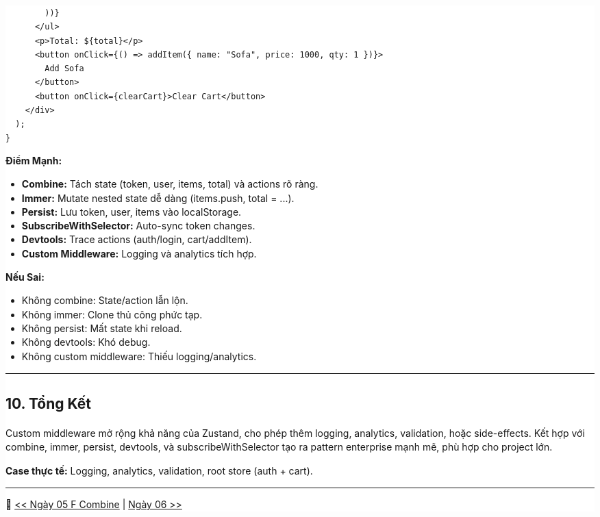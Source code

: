 ```tsx
        ))}
      </ul>
      <p>Total: ${total}</p>
      <button onClick={() => addItem({ name: "Sofa", price: 1000, qty: 1 })}>
        Add Sofa
      </button>
      <button onClick={clearCart}>Clear Cart</button>
    </div>
  );
}
```

**Điểm Mạnh:**
- **Combine:** Tách state (token, user, items, total) và actions rõ ràng.
- **Immer:** Mutate nested state dễ dàng (items.push, total = ...).
- **Persist:** Lưu token, user, items vào localStorage.
- **SubscribeWithSelector:** Auto-sync token changes.
- **Devtools:** Trace actions (auth/login, cart/addItem).
- **Custom Middleware:** Logging và analytics tích hợp.

**Nếu Sai:**
- Không combine: State/action lẫn lộn.
- Không immer: Clone thủ công phức tạp.
- Không persist: Mất state khi reload.
- Không devtools: Khó debug.
- Không custom middleware: Thiếu logging/analytics.

---

## 10. Tổng Kết

Custom middleware mở rộng khả năng của Zustand, cho phép thêm logging, analytics, validation, hoặc side-effects. Kết hợp với combine, immer, persist, devtools, và subscribeWithSelector tạo ra pattern enterprise mạnh mẽ, phù hợp cho project lớn.

**Case thực tế:** Logging, analytics, validation, root store (auth + cart).

---

📌 [<< Ngày 05 F Combine](./Day05-F-Combine.md) | [Ngày 06 >>](./Day06.md)
